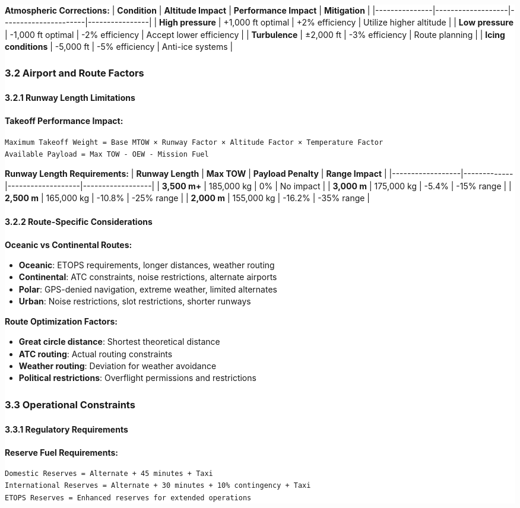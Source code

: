 **Atmospheric Corrections:**
| **Condition** | **Altitude Impact** | **Performance Impact** | **Mitigation** |
|---------------|-------------------|----------------------|----------------|
| **High pressure** | +1,000 ft optimal | +2% efficiency | Utilize higher altitude |
| **Low pressure** | -1,000 ft optimal | -2% efficiency | Accept lower efficiency |
| **Turbulence** | ±2,000 ft | -3% efficiency | Route planning |
| **Icing conditions** | -5,000 ft | -5% efficiency | Anti-ice systems |

### 3.2 Airport and Route Factors

#### 3.2.1 Runway Length Limitations

**Takeoff Performance Impact:**
```
Maximum Takeoff Weight = Base MTOW × Runway Factor × Altitude Factor × Temperature Factor
Available Payload = Max TOW - OEW - Mission Fuel
```

**Runway Length Requirements:**
| **Runway Length** | **Max TOW** | **Payload Penalty** | **Range Impact** |
|------------------|-------------|-------------------|------------------|
| **3,500 m+** | 185,000 kg | 0% | No impact |
| **3,000 m** | 175,000 kg | -5.4% | -15% range |
| **2,500 m** | 165,000 kg | -10.8% | -25% range |
| **2,000 m** | 155,000 kg | -16.2% | -35% range |

#### 3.2.2 Route-Specific Considerations

**Oceanic vs Continental Routes:**
- **Oceanic**: ETOPS requirements, longer distances, weather routing
- **Continental**: ATC constraints, noise restrictions, alternate airports
- **Polar**: GPS-denied navigation, extreme weather, limited alternates
- **Urban**: Noise restrictions, slot restrictions, shorter runways

**Route Optimization Factors:**
- **Great circle distance**: Shortest theoretical distance
- **ATC routing**: Actual routing constraints
- **Weather routing**: Deviation for weather avoidance
- **Political restrictions**: Overflight permissions and restrictions

### 3.3 Operational Constraints

#### 3.3.1 Regulatory Requirements

**Reserve Fuel Requirements:**
```
Domestic Reserves = Alternate + 45 minutes + Taxi
International Reserves = Alternate + 30 minutes + 10% contingency + Taxi
ETOPS Reserves = Enhanced reserves for extended operations
```
